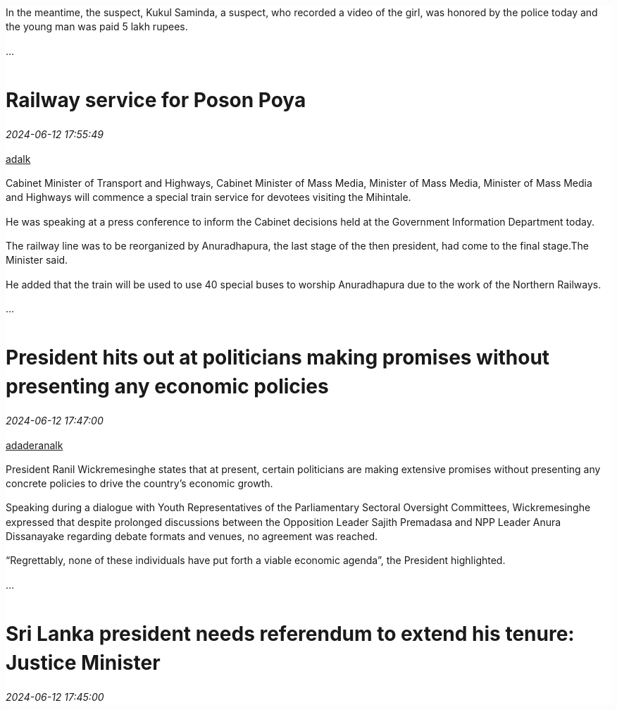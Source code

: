 In the meantime, the suspect, Kukul Saminda, a suspect, who recorded a video of the girl, was honored by the police today and the young man was paid 5 lakh rupees.

...



# Railway service for Poson Poya

*2024-06-12 17:55:49*

[adalk](https://www.ada.lk/breaking_news/පොසොන්-පොහොයට-මිහින්තලේට-නොමිලයේ-දුම්රිය-සේවයක්/11-410176)

Cabinet Minister of Transport and Highways, Cabinet Minister of Mass Media, Minister of Mass Media, Minister of Mass Media and Highways will commence a special train service for devotees visiting the Mihintale.

He was speaking at a press conference to inform the Cabinet decisions held at the Government Information Department today.

The railway line was to be reorganized by Anuradhapura, the last stage of the then president, had come to the final stage.The Minister said.

He added that the train will be used to use 40 special buses to worship Anuradhapura due to the work of the Northern Railways.

...



# President hits out at politicians making promises without presenting any economic policies

*2024-06-12 17:47:00*

[adaderanalk](https://www.adaderana.lk/news/99840/president-hits-out-at-politicians-making-promises-without-presenting-any-economic-policies)

President Ranil Wickremesinghe states that at present, certain politicians are making extensive promises without presenting any concrete policies to drive the country’s economic growth.

Speaking during a dialogue with Youth Representatives of the Parliamentary Sectoral Oversight Committees, Wickremesinghe expressed that despite prolonged discussions between the Opposition Leader Sajith Premadasa and NPP Leader Anura Dissanayake regarding debate formats and venues, no agreement was reached.

“Regrettably, none of these individuals have put forth a viable economic agenda”, the President highlighted.

...



# Sri Lanka president needs referendum to extend his tenure: Justice Minister

*2024-06-12 17:45:00*
